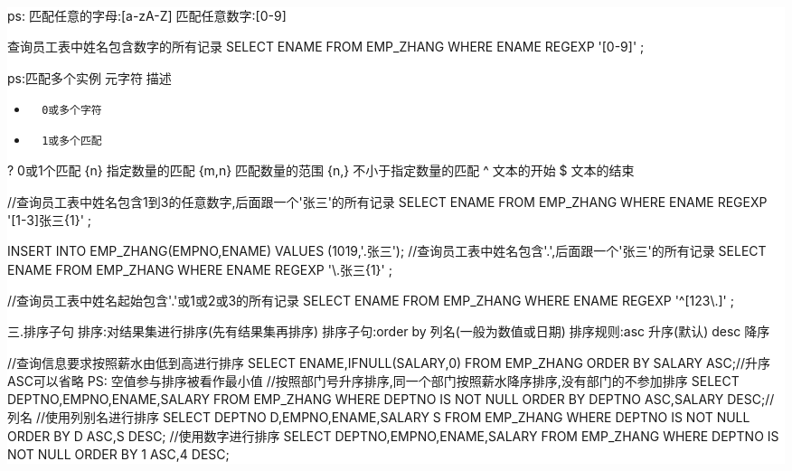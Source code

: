 ps:
匹配任意的字母:[a-zA-Z]
匹配任意数字:[0-9]

查询员工表中姓名包含数字的所有记录
SELECT ENAME
FROM EMP_ZHANG
WHERE ENAME REGEXP '[0-9]' ;

ps:匹配多个实例
元字符  描述
* 		0或多个字符
+		1或多个匹配
?		0或1个匹配
{n}		指定数量的匹配
{m,n}   匹配数量的范围
{n,}	不小于指定数量的匹配
^		文本的开始
$ 		文本的结束

//查询员工表中姓名包含1到3的任意数字,后面跟一个'张三'的所有记录
SELECT ENAME
FROM EMP_ZHANG
WHERE ENAME REGEXP '[1-3]张三{1}' ;

INSERT INTO EMP_ZHANG(EMPNO,ENAME)
VALUES (1019,'.张三');
//查询员工表中姓名包含'.',后面跟一个'张三'的所有记录
SELECT ENAME
FROM EMP_ZHANG
WHERE ENAME REGEXP '\\.张三{1}' ;

//查询员工表中姓名起始包含'.'或1或2或3的所有记录
SELECT ENAME
FROM EMP_ZHANG
WHERE ENAME REGEXP '^[123\\.]' ;

三.排序子句
排序:对结果集进行排序(先有结果集再排序)
排序子句:order by 列名(一般为数值或日期)
排序规则:asc    升序(默认)
		 desc   降序
		 
//查询信息要求按照薪水由低到高进行排序
SELECT ENAME,IFNULL(SALARY,0)
FROM EMP_ZHANG
ORDER BY SALARY ASC;//升序 ASC可以省略
PS:
空值参与排序被看作最小值
//按照部门号升序排序,同一个部门按照薪水降序排序,没有部门的不参加排序
SELECT DEPTNO,EMPNO,ENAME,SALARY
FROM EMP_ZHANG
WHERE DEPTNO IS NOT NULL
ORDER BY DEPTNO ASC,SALARY DESC;//列名
//使用列别名进行排序
SELECT DEPTNO D,EMPNO,ENAME,SALARY S
FROM EMP_ZHANG
WHERE DEPTNO IS NOT NULL
ORDER BY D ASC,S DESC;
//使用数字进行排序
SELECT DEPTNO,EMPNO,ENAME,SALARY
FROM EMP_ZHANG
WHERE DEPTNO IS NOT NULL
ORDER BY 1 ASC,4 DESC;
